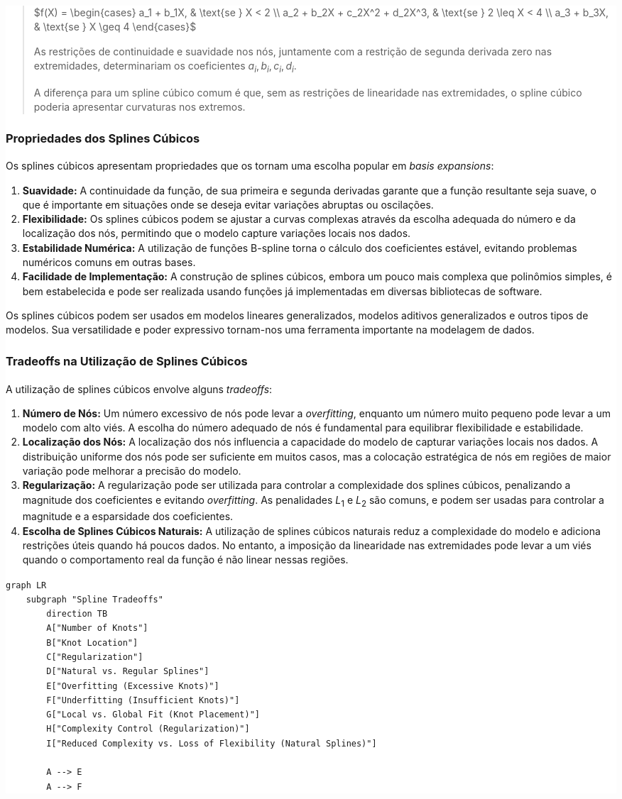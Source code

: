 > $f(X) = \begin{cases}
>     a_1 + b_1X,  & \text{se } X < 2 \\
>     a_2 + b_2X + c_2X^2 + d_2X^3, & \text{se } 2 \leq X < 4 \\
>     a_3 + b_3X, & \text{se } X \geq 4
> \end{cases}$
>
> As restrições de continuidade e suavidade nos nós, juntamente com a restrição de segunda derivada zero nas extremidades, determinariam os coeficientes $a_i, b_i, c_i, d_i$.
>
> A diferença para um spline cúbico comum é que, sem as restrições de linearidade nas extremidades, o spline cúbico poderia apresentar curvaturas nos extremos.

### Propriedades dos Splines Cúbicos

Os splines cúbicos apresentam propriedades que os tornam uma escolha popular em *basis expansions*:

1.  **Suavidade:** A continuidade da função, de sua primeira e segunda derivadas garante que a função resultante seja suave, o que é importante em situações onde se deseja evitar variações abruptas ou oscilações.
2.  **Flexibilidade:** Os splines cúbicos podem se ajustar a curvas complexas através da escolha adequada do número e da localização dos nós, permitindo que o modelo capture variações locais nos dados.
3.  **Estabilidade Numérica:** A utilização de funções B-spline torna o cálculo dos coeficientes estável, evitando problemas numéricos comuns em outras bases.
4.  **Facilidade de Implementação:** A construção de splines cúbicos, embora um pouco mais complexa que polinômios simples, é bem estabelecida e pode ser realizada usando funções já implementadas em diversas bibliotecas de software.

Os splines cúbicos podem ser usados em modelos lineares generalizados, modelos aditivos generalizados e outros tipos de modelos. Sua versatilidade e poder expressivo tornam-nos uma ferramenta importante na modelagem de dados.

### Tradeoffs na Utilização de Splines Cúbicos

A utilização de splines cúbicos envolve alguns *tradeoffs*:

1. **Número de Nós:** Um número excessivo de nós pode levar a *overfitting*, enquanto um número muito pequeno pode levar a um modelo com alto viés. A escolha do número adequado de nós é fundamental para equilibrar flexibilidade e estabilidade.
2. **Localização dos Nós:** A localização dos nós influencia a capacidade do modelo de capturar variações locais nos dados. A distribuição uniforme dos nós pode ser suficiente em muitos casos, mas a colocação estratégica de nós em regiões de maior variação pode melhorar a precisão do modelo.
3. **Regularização:** A regularização pode ser utilizada para controlar a complexidade dos splines cúbicos, penalizando a magnitude dos coeficientes e evitando *overfitting*. As penalidades $L_1$ e $L_2$ são comuns, e podem ser usadas para controlar a magnitude e a esparsidade dos coeficientes.
4. **Escolha de Splines Cúbicos Naturais:** A utilização de splines cúbicos naturais reduz a complexidade do modelo e adiciona restrições úteis quando há poucos dados. No entanto, a imposição da linearidade nas extremidades pode levar a um viés quando o comportamento real da função é não linear nessas regiões.

```mermaid
graph LR
    subgraph "Spline Tradeoffs"
        direction TB
        A["Number of Knots"]
        B["Knot Location"]
        C["Regularization"]
        D["Natural vs. Regular Splines"]
        E["Overfitting (Excessive Knots)"]
        F["Underfitting (Insufficient Knots)"]
        G["Local vs. Global Fit (Knot Placement)"]
        H["Complexity Control (Regularization)"]
        I["Reduced Complexity vs. Loss of Flexibility (Natural Splines)"]

        A --> E
        A --> F
```

[^5.2]: "Some simple and widely used examples of the hm are the following: hm(X) = Xm, m = 1, . . ., p recovers the original linear model. hm(X) = Xj2 or hm(X) = XjXk allows us to augment the inputs with polynomial terms to achieve higher-order Taylor expansions." *(Trecho de <Basis Expansions and Regularization>)*
[^5.2.1]: "A natural cubic spline adds additional constraints, namely that the function is linear beyond the boundary knots." *(Trecho de <Basis Expansions and Regularization>)*